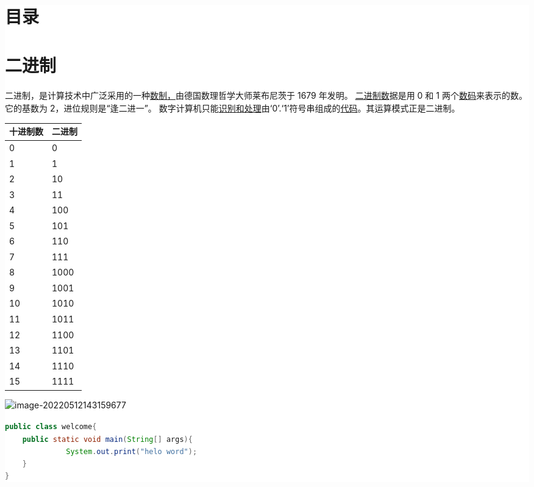 # 目录





# 二进制

二进制，是计算技术中广泛采用的一种[数制，](https://baike.baidu.com/item/%E6%95%B0%E5%88%B6/217113)由德国数理哲学大师莱布尼茨于 1679 年发明。
[二进制数](https://baike.baidu.com/item/%E4%BA%8C%E8%BF%9B%E5%88%B6%E6%95%B0)据是用 0 和 1 两个[数码](https://baike.baidu.com/item/%E6%95%B0%E7%A0%81/552177)来表示的数。它的基数为 2，进位规则是“逢二进一”。
数字计算机只能[识别和](https://baike.baidu.com/item/%E8%AF%86%E5%88%AB)[处理](https://baike.baidu.com/item/%E5%A4%84%E7%90%86)由‘0’.‘1’符号串组成的[代码](https://baike.baidu.com/item/%E4%BB%A3%E7%A0%81)。其运算模式正是二进制。

| 十进制数 | 二进制 |
| -------- | ------ |
| 0        | 0      |
| 1        | 1      |
| 2        | 10     |
| 3        | 11     |
| 4        | 100    |
| 5        | 101    |
| 6        | 110    |
| 7        | 111    |
| 8        | 1000   |
| 9        | 1001   |
| 10       | 1010   |
| 11       | 1011   |
| 12       | 1100   |
| 13       | 1101   |
| 14       | 1110   |
| 15       | 1111   |

![image-20220512143159677](https://geekrabbit-1308222610.cos.ap-beijing.myqcloud.com/gitjavaweb/image-20220512143159677.png)

```java
public class welcome{
    public static void main(String[] args){
              System.out.print("helo word");
    }   
}
```
